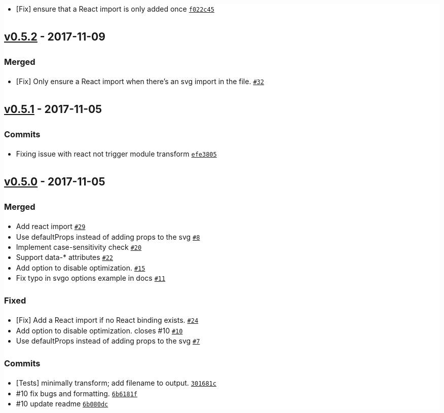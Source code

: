 - [Fix] ensure that a React import is only added once [`f022c45`](https://github.com/airbnb/babel-plugin-inline-react-svg/commit/f022c4560b4584b423cbc6acfcdbbb1efb8d50c4)

## [v0.5.2](https://github.com/airbnb/babel-plugin-inline-react-svg/compare/v0.5.1...v0.5.2) - 2017-11-09

### Merged

- [Fix] Only ensure a React import when there’s an svg import in the file. [`#32`](https://github.com/airbnb/babel-plugin-inline-react-svg/pull/32)

## [v0.5.1](https://github.com/airbnb/babel-plugin-inline-react-svg/compare/v0.5.0...v0.5.1) - 2017-11-05

### Commits

- Fixing issue with react not trigger module transform [`efe3805`](https://github.com/airbnb/babel-plugin-inline-react-svg/commit/efe38059559cf49800f60a87597c15486b25481a)

## [v0.5.0](https://github.com/airbnb/babel-plugin-inline-react-svg/compare/v0.4.0...v0.5.0) - 2017-11-05

### Merged

- Add react import [`#29`](https://github.com/airbnb/babel-plugin-inline-react-svg/pull/29)
- Use defaultProps instead of adding props to the svg [`#8`](https://github.com/airbnb/babel-plugin-inline-react-svg/pull/8)
- Implement case-sensitivity check [`#20`](https://github.com/airbnb/babel-plugin-inline-react-svg/pull/20)
- Support data-* attributes [`#22`](https://github.com/airbnb/babel-plugin-inline-react-svg/pull/22)
- Add option to disable optimization. [`#15`](https://github.com/airbnb/babel-plugin-inline-react-svg/pull/15)
- Fix typo in svgo options example in docs [`#11`](https://github.com/airbnb/babel-plugin-inline-react-svg/pull/11)

### Fixed

- [Fix] Add a React import if no React binding exists. [`#24`](https://github.com/airbnb/babel-plugin-inline-react-svg/issues/24)
- Add option to disable optimization. closes #10 [`#10`](https://github.com/airbnb/babel-plugin-inline-react-svg/issues/10)
- Use defaultProps instead of adding props to the svg [`#7`](https://github.com/airbnb/babel-plugin-inline-react-svg/issues/7)

### Commits

- [Tests] minimally transform; add filename to output. [`301681c`](https://github.com/airbnb/babel-plugin-inline-react-svg/commit/301681cbfb6ba732ecd6f66ec4de5fd0e94727d3)
- #10 fix bugs and formatting. [`6b6181f`](https://github.com/airbnb/babel-plugin-inline-react-svg/commit/6b6181f5fe7b9c28649306d60b7ace7e78beb454)
- #10 update readme [`6b080dc`](https://github.com/airbnb/babel-plugin-inline-react-svg/commit/6b080dca6740f3997cbf2d2192dfc0c11f802e8c)
